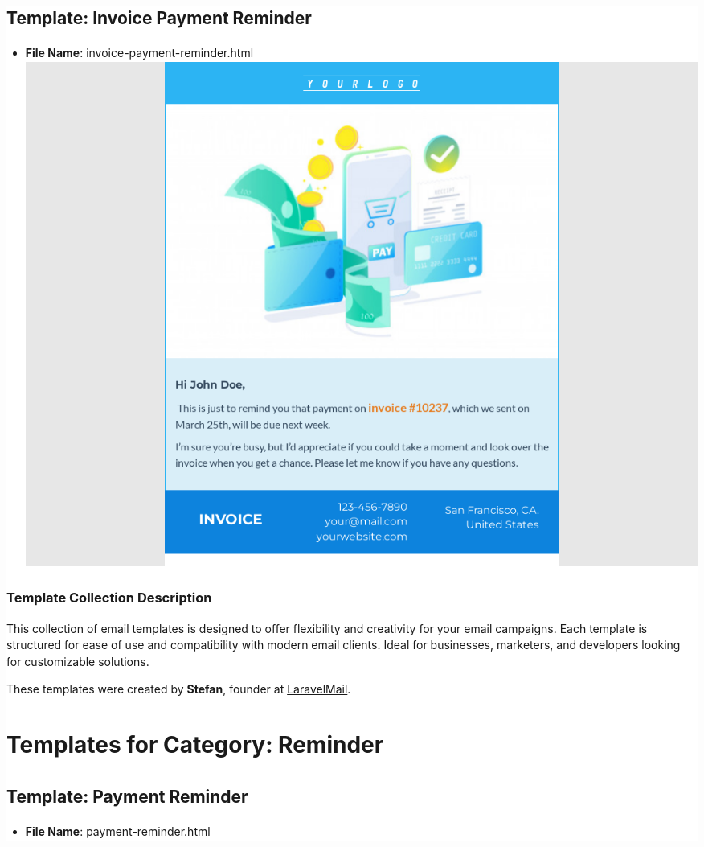 ## Template: Invoice Payment Reminder 
- **File Name**: invoice-payment-reminder.html
![Thumbnail for Invoice Payment Reminder ](./invoice-payment-reminder.png)

### Template Collection Description
This collection of email templates is designed to offer flexibility and creativity for your email campaigns. Each template is structured for ease of use and compatibility with modern email clients. Ideal for businesses, marketers, and developers looking for customizable solutions.

These templates were created by **Stefan**, founder at [LaravelMail](https://laravelmail.com).

# Templates for Category: Reminder

## Template: Payment Reminder
- **File Name**: payment-reminder.html